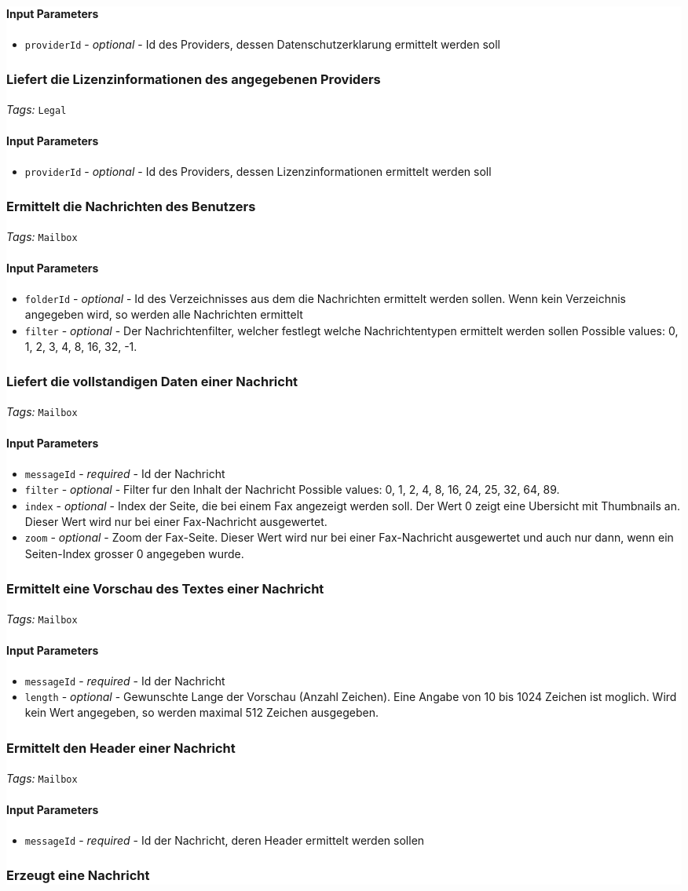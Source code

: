 #### Input Parameters
* `providerId` - _optional_ - Id des Providers, dessen Datenschutzerklarung ermittelt werden soll

### Liefert die Lizenzinformationen des angegebenen Providers

*Tags:* `Legal`

#### Input Parameters
* `providerId` - _optional_ - Id des Providers, dessen Lizenzinformationen ermittelt werden soll

### Ermittelt die Nachrichten des Benutzers

*Tags:* `Mailbox`

#### Input Parameters
* `folderId` - _optional_ - Id des Verzeichnisses aus dem die Nachrichten ermittelt werden sollen. Wenn kein Verzeichnis angegeben wird, so werden alle Nachrichten ermittelt
* `filter` - _optional_ - Der Nachrichtenfilter, welcher festlegt welche Nachrichtentypen ermittelt werden sollen
    Possible values: 0, 1, 2, 3, 4, 8, 16, 32, -1.

### Liefert die vollstandigen Daten einer Nachricht

*Tags:* `Mailbox`

#### Input Parameters
* `messageId` - _required_ - Id der Nachricht
* `filter` - _optional_ - Filter fur den Inhalt der Nachricht
    Possible values: 0, 1, 2, 4, 8, 16, 24, 25, 32, 64, 89.
* `index` - _optional_ - Index der Seite, die bei einem Fax angezeigt werden soll. Der Wert 0 zeigt eine Ubersicht mit Thumbnails an. Dieser Wert wird nur bei einer Fax-Nachricht ausgewertet.
* `zoom` - _optional_ - Zoom der Fax-Seite. Dieser Wert wird nur bei einer Fax-Nachricht ausgewertet und auch nur dann, wenn ein Seiten-Index grosser 0 angegeben wurde.

### Ermittelt eine Vorschau des Textes einer Nachricht

*Tags:* `Mailbox`

#### Input Parameters
* `messageId` - _required_ - Id der Nachricht
* `length` - _optional_ - Gewunschte Lange der Vorschau (Anzahl Zeichen). Eine Angabe von 10 bis 1024 Zeichen ist moglich. Wird kein Wert angegeben, so werden maximal 512 Zeichen ausgegeben.

### Ermittelt den Header einer Nachricht

*Tags:* `Mailbox`

#### Input Parameters
* `messageId` - _required_ - Id der Nachricht, deren Header ermittelt werden sollen

### Erzeugt eine Nachricht
